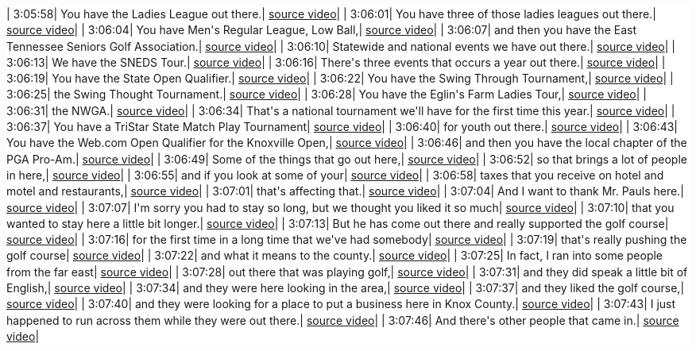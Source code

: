 | 3:05:58| You have the Ladies League out there.| [source video](https://archive.org/details/CoComWSR1467190520?start=11158)|
| 3:06:01| You have three of those ladies leagues out there.| [source video](https://archive.org/details/CoComWSR1467190520?start=11161)|
| 3:06:04| You have Men's Regular League, Low Ball,| [source video](https://archive.org/details/CoComWSR1467190520?start=11164)|
| 3:06:07| and then you have the East Tennessee Seniors Golf Association.| [source video](https://archive.org/details/CoComWSR1467190520?start=11167)|
| 3:06:10| Statewide and national events we have out there.| [source video](https://archive.org/details/CoComWSR1467190520?start=11170)|
| 3:06:13| We have the SNEDS Tour.| [source video](https://archive.org/details/CoComWSR1467190520?start=11173)|
| 3:06:16| There's three events that occurs a year out there.| [source video](https://archive.org/details/CoComWSR1467190520?start=11176)|
| 3:06:19| You have the State Open Qualifier.| [source video](https://archive.org/details/CoComWSR1467190520?start=11179)|
| 3:06:22| You have the Swing Through Tournament,| [source video](https://archive.org/details/CoComWSR1467190520?start=11182)|
| 3:06:25| the Swing Thought Tournament.| [source video](https://archive.org/details/CoComWSR1467190520?start=11185)|
| 3:06:28| You have the Eglin's Farm Ladies Tour,| [source video](https://archive.org/details/CoComWSR1467190520?start=11188)|
| 3:06:31| the NWGA.| [source video](https://archive.org/details/CoComWSR1467190520?start=11191)|
| 3:06:34| That's a national tournament we'll have for the first time this year.| [source video](https://archive.org/details/CoComWSR1467190520?start=11194)|
| 3:06:37| You have a TriStar State Match Play Tournament| [source video](https://archive.org/details/CoComWSR1467190520?start=11197)|
| 3:06:40| for youth out there.| [source video](https://archive.org/details/CoComWSR1467190520?start=11200)|
| 3:06:43| You have the Web.com Open Qualifier for the Knoxville Open,| [source video](https://archive.org/details/CoComWSR1467190520?start=11203)|
| 3:06:46| and then you have the local chapter of the PGA Pro-Am.| [source video](https://archive.org/details/CoComWSR1467190520?start=11206)|
| 3:06:49| Some of the things that go out here,| [source video](https://archive.org/details/CoComWSR1467190520?start=11209)|
| 3:06:52| so that brings a lot of people in here,| [source video](https://archive.org/details/CoComWSR1467190520?start=11212)|
| 3:06:55| and if you look at some of your| [source video](https://archive.org/details/CoComWSR1467190520?start=11215)|
| 3:06:58| taxes that you receive on hotel and motel and restaurants,| [source video](https://archive.org/details/CoComWSR1467190520?start=11218)|
| 3:07:01| that's affecting that.| [source video](https://archive.org/details/CoComWSR1467190520?start=11221)|
| 3:07:04| And I want to thank Mr. Pauls here.| [source video](https://archive.org/details/CoComWSR1467190520?start=11224)|
| 3:07:07| I'm sorry you had to stay so long, but we thought you liked it so much| [source video](https://archive.org/details/CoComWSR1467190520?start=11227)|
| 3:07:10| that you wanted to stay here a little bit longer.| [source video](https://archive.org/details/CoComWSR1467190520?start=11230)|
| 3:07:13| But he has come out there and really supported the golf course| [source video](https://archive.org/details/CoComWSR1467190520?start=11233)|
| 3:07:16| for the first time in a long time that we've had somebody| [source video](https://archive.org/details/CoComWSR1467190520?start=11236)|
| 3:07:19| that's really pushing the golf course| [source video](https://archive.org/details/CoComWSR1467190520?start=11239)|
| 3:07:22| and what it means to the county.| [source video](https://archive.org/details/CoComWSR1467190520?start=11242)|
| 3:07:25| In fact, I ran into some people from the far east| [source video](https://archive.org/details/CoComWSR1467190520?start=11245)|
| 3:07:28| out there that was playing golf,| [source video](https://archive.org/details/CoComWSR1467190520?start=11248)|
| 3:07:31| and they did speak a little bit of English,| [source video](https://archive.org/details/CoComWSR1467190520?start=11251)|
| 3:07:34| and they were here looking in the area,| [source video](https://archive.org/details/CoComWSR1467190520?start=11254)|
| 3:07:37| and they liked the golf course,| [source video](https://archive.org/details/CoComWSR1467190520?start=11257)|
| 3:07:40| and they were looking for a place to put a business here in Knox County.| [source video](https://archive.org/details/CoComWSR1467190520?start=11260)|
| 3:07:43| I just happened to run across them while they were out there.| [source video](https://archive.org/details/CoComWSR1467190520?start=11263)|
| 3:07:46| And there's other people that came in.| [source video](https://archive.org/details/CoComWSR1467190520?start=11266)|